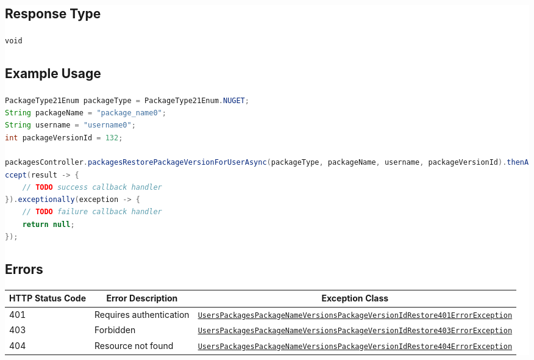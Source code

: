 ## Response Type

`void`

## Example Usage

```java
PackageType21Enum packageType = PackageType21Enum.NUGET;
String packageName = "package_name0";
String username = "username0";
int packageVersionId = 132;

packagesController.packagesRestorePackageVersionForUserAsync(packageType, packageName, username, packageVersionId).thenAccept(result -> {
    // TODO success callback handler
}).exceptionally(exception -> {
    // TODO failure callback handler
    return null;
});
```

## Errors

| HTTP Status Code | Error Description | Exception Class |
|  --- | --- | --- |
| 401 | Requires authentication | [`UsersPackagesPackageNameVersionsPackageVersionIdRestore401ErrorException`](../../doc/models/users-packages-package-name-versions-package-version-id-restore-401-error-exception.md) |
| 403 | Forbidden | [`UsersPackagesPackageNameVersionsPackageVersionIdRestore403ErrorException`](../../doc/models/users-packages-package-name-versions-package-version-id-restore-403-error-exception.md) |
| 404 | Resource not found | [`UsersPackagesPackageNameVersionsPackageVersionIdRestore404ErrorException`](../../doc/models/users-packages-package-name-versions-package-version-id-restore-404-error-exception.md) |

